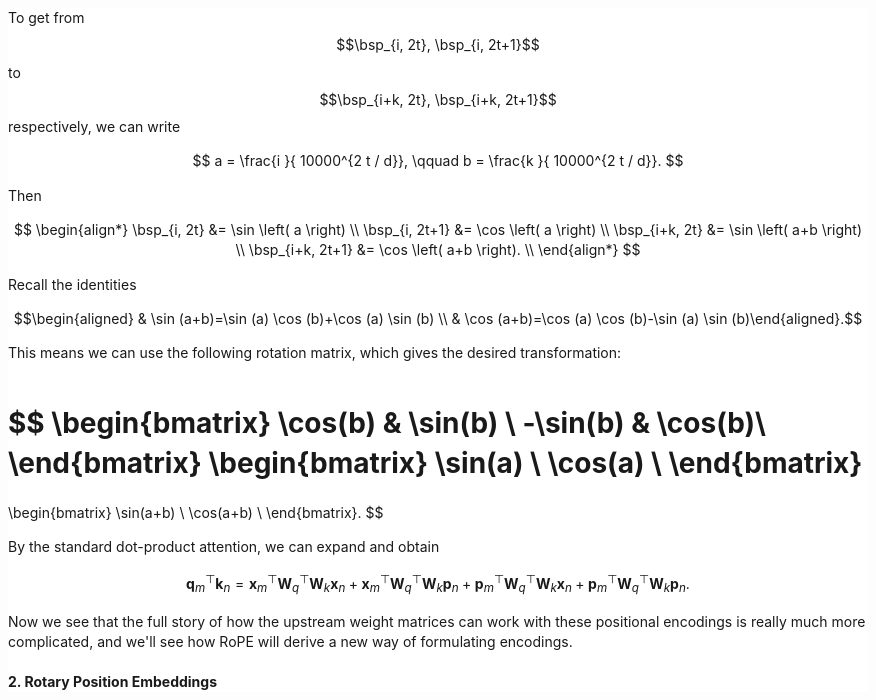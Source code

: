 To get from $$\bsp_{i, 2t}, \bsp_{i, 2t+1}$$ to $$\bsp_{i+k, 2t},
\bsp_{i+k, 2t+1}$$ respectively, we can write

$$
a = \frac{i }{ 10000^{2 t / d}}, \qquad
b = \frac{k }{ 10000^{2 t / d}}.
$$

Then

$$
\begin{align*}
    \bsp_{i, 2t} &= \sin \left( a \right) \\
    \bsp_{i, 2t+1} &= \cos \left( a \right) \\
    \bsp_{i+k, 2t} &= \sin \left( a+b \right) \\
    \bsp_{i+k, 2t+1} &= \cos \left( a+b \right). \\
\end{align*}
$$

Recall the identities

$$\begin{aligned} & \sin (a+b)=\sin (a) \cos (b)+\cos (a) \sin (b) \\ & \cos (a+b)=\cos (a) \cos (b)-\sin (a) \sin (b)\end{aligned}.$$

This means we can use the following rotation matrix, which gives the desired
transformation:

$$
\begin{bmatrix}
    \cos(b) & \sin(b) \\
    -\sin(b) & \cos(b)\\
\end{bmatrix}
\begin{bmatrix}
    \sin(a) \\
    \cos(a) \\
\end{bmatrix}
 =
\begin{bmatrix}
    \sin(a+b) \\
    \cos(a+b) \\
\end{bmatrix}.
$$

By the standard dot-product attention, we can expand and obtain

$$\boldsymbol{q}_m^{\top} \boldsymbol{k}_n=\boldsymbol{x}_m^{\top} \boldsymbol{W}_q^{\top} \boldsymbol{W}_k \boldsymbol{x}_n+\boldsymbol{x}_m^{\top} \boldsymbol{W}_q^{\top} \boldsymbol{W}_k \boldsymbol{p}_n+\boldsymbol{p}_m^{\top} \boldsymbol{W}_q^{\top} \boldsymbol{W}_k \boldsymbol{x}_n+\boldsymbol{p}_m^{\top} \boldsymbol{W}_q^{\top} \boldsymbol{W}_k \boldsymbol{p}_n.$$

Now we see that the full story of how the upstream weight matrices can work with
these positional encodings is really much more complicated,
and we'll see how RoPE will derive a new way of formulating encodings.

#### 2. Rotary Position Embeddings
